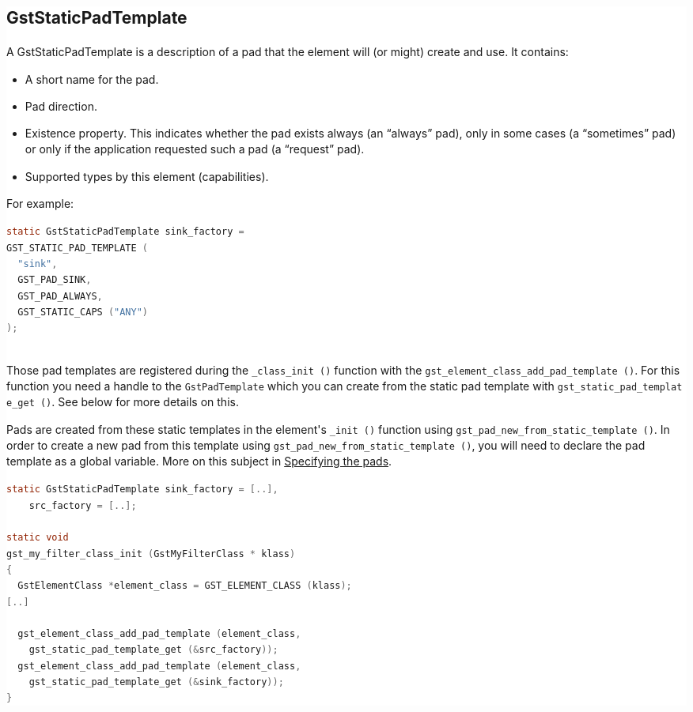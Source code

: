 ## GstStaticPadTemplate

A GstStaticPadTemplate is a description of a pad that the element will
(or might) create and use. It contains:

  - A short name for the pad.

  - Pad direction.

  - Existence property. This indicates whether the pad exists always (an
    “always” pad), only in some cases (a “sometimes” pad) or only if the
    application requested such a pad (a “request” pad).

  - Supported types by this element (capabilities).

For example:

``` c
static GstStaticPadTemplate sink_factory =
GST_STATIC_PAD_TEMPLATE (
  "sink",
  GST_PAD_SINK,
  GST_PAD_ALWAYS,
  GST_STATIC_CAPS ("ANY")
);



```

Those pad templates are registered during the `_class_init ()` function
with the `gst_element_class_add_pad_template ()`. For this function you
need a handle to the `GstPadTemplate` which you can create from the static
pad template with `gst_static_pad_template_get ()`. See below for more
details on this.

Pads are created from these static templates in the element's `_init ()`
function using `gst_pad_new_from_static_template ()`. In order to create
a new pad from this template using `gst_pad_new_from_static_template
()`, you will need to declare the pad template as a global variable. More on
this subject in [Specifying the pads][pads].

```c
static GstStaticPadTemplate sink_factory = [..],
    src_factory = [..];

static void
gst_my_filter_class_init (GstMyFilterClass * klass)
{
  GstElementClass *element_class = GST_ELEMENT_CLASS (klass);
[..]

  gst_element_class_add_pad_template (element_class,
    gst_static_pad_template_get (&src_factory));
  gst_element_class_add_pad_template (element_class,
    gst_static_pad_template_get (&sink_factory));
}
```


[pads]: plugin-development/basics/pads.md